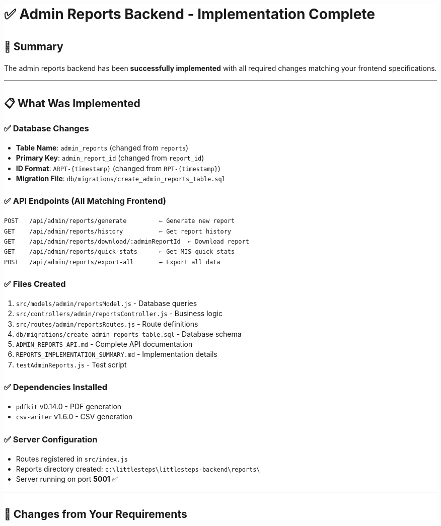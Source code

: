 # ✅ Admin Reports Backend - Implementation Complete

## 🎉 Summary

The admin reports backend has been **successfully implemented** with all required changes matching your frontend specifications.

---

## 📋 What Was Implemented

### ✅ Database Changes
- **Table Name**: `admin_reports` (changed from `reports`)
- **Primary Key**: `admin_report_id` (changed from `report_id`)
- **ID Format**: `ARPT-{timestamp}` (changed from `RPT-{timestamp}`)
- **Migration File**: `db/migrations/create_admin_reports_table.sql`

### ✅ API Endpoints (All Matching Frontend)
```
POST   /api/admin/reports/generate         ← Generate new report
GET    /api/admin/reports/history          ← Get report history
GET    /api/admin/reports/download/:adminReportId  ← Download report
GET    /api/admin/reports/quick-stats      ← Get MIS quick stats
POST   /api/admin/reports/export-all       ← Export all data
```

### ✅ Files Created
1. `src/models/admin/reportsModel.js` - Database queries
2. `src/controllers/admin/reportsController.js` - Business logic
3. `src/routes/admin/reportsRoutes.js` - Route definitions
4. `db/migrations/create_admin_reports_table.sql` - Database schema
5. `ADMIN_REPORTS_API.md` - Complete API documentation
6. `REPORTS_IMPLEMENTATION_SUMMARY.md` - Implementation details
7. `testAdminReports.js` - Test script

### ✅ Dependencies Installed
- `pdfkit` v0.14.0 - PDF generation
- `csv-writer` v1.6.0 - CSV generation

### ✅ Server Configuration
- Routes registered in `src/index.js`
- Reports directory created: `c:\littlesteps\littlesteps-backend\reports\`
- Server running on port **5001** ✅

---

## 🔄 Changes from Your Requirements
